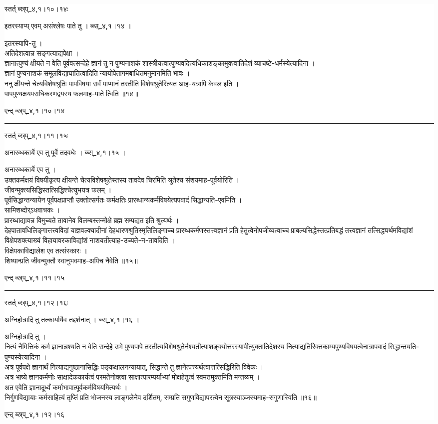 स्तर्त् ब्स्र्प्_४,१।१०।१४ः

इतरस्याप्य् एवम् असंश्लेषः पाते तु । ब्ब्स्_४,१।१४ ।

इतरस्यापि-तु ।  
अतिदेशत्वान्न सङ्गत्याद्यपेक्षा ।  
ज्ञानात्पुण्यं क्षीयते न वेति पूर्ववत्सन्देहे ज्ञानं तु न पुण्यनाशकं शास्त्रीयत्वात्पुण्यवदित्यधिकाशङ्कामुक्त्वातिदेशं व्याचष्टे-धर्मस्येत्यादिना ।  
ज्ञानं पुण्यनाशकं समूलविद्याघातित्वादिति न्यायोपेतागमबाधितमनुमानमिति भावः ।  
ननु क्षीयन्ते चेत्यविशेषश्रुतिः पापविषया सर्वं पाप्मानं तरतीति विशेषश्रुतेरित्यत आह-यत्रापि केवल इति ।  
पापपुण्यक्षयपराधिकरणद्वयस्य फलमाह-पाते त्विति ॥१४॥

एन्द् ब्स्र्प्_४,१।१०।१४  
    
____________________________________________________________________________________________  
    
स्तर्त् ब्स्र्प्_४,१।११।१५ः

अनारब्धकार्ये एव तु पूर्वे तदवधेः । ब्ब्स्_४,१।१५ ।

अनारब्धकार्ये एव तु ।  
उक्तकर्मक्षयं विषयीकृत्य क्षीयन्ते चेत्यविशेषश्रुतेस्तस्य तावदेव चिरमिति श्रुतेश्च संशयमाह-पूर्वयोरिति ।  
जीवन्मुक्त्यसिद्धिस्तत्सिद्धिश्चेत्युभयत्र फलम् ।  
पूर्वसिद्धान्तन्यायेन पूर्वपक्षप्राप्तौ उक्तोत्सर्गतः कर्मक्षतिः प्रारब्धान्यकर्मविषयेत्यपवादं सिद्धान्यति-एवमिति ।  
सामिशब्दोर्ऽधवाचकः ।  
प्रारब्धाद्यावन्न विमुच्यते तावानेव विलम्बस्तन्मोक्षे ब्रह्म सम्पद्यत इति श्रुत्यर्थः ।  
देहपातावधिलिङ्गात्तत्त्वविदां याज्ञवल्क्यादीनां देहधारणश्रुतिस्मृतिलिङ्गाच्च प्रारब्धकर्मणस्तत्त्वज्ञानं प्रति हेतुत्वेनोपजीव्यत्वाच्च प्राबल्यसिद्धेस्तत्प्रतिबद्धं तत्त्वज्ञानं तत्सिद्ध्यर्थमविद्यांशं विक्षेपशक्त्याख्यं विहायावरकाविद्यांशं नाशयतीत्याह-उच्यते-न-तावदिति ।  
विक्षेपकाविद्यालेश एव तत्संस्कारः ।  
शिष्यान्प्रति जीवन्मुक्तौ स्वानुभवमाह-अपिच नैवेति ॥१५॥

एन्द् ब्स्र्प्_४,१।११।१५  
    
____________________________________________________________________________________________  
    
स्तर्त् ब्स्र्प्_४,१।१२।१६ः

अग्निहोत्रादि तु तत्कार्यायैव तद्दर्शनात् । ब्ब्स्_४,१।१६ ।

अग्निहोत्रादि तु ।  
नित्यं नैमित्तिकं कर्म ज्ञानान्नश्यति न वेति सन्देहे उभे पुण्यपापे तरतीत्यविशेषश्रुतेर्नश्यतीत्याशङ्क्योत्तरस्यापीत्युक्तातिदेशस्य नित्याद्यतिरिक्तकाम्यपुण्यविषयत्वेनात्रापवादं सिद्धान्तयति-पुण्यस्येत्यादिना ।  
अत्र पूर्वपक्षे ज्ञानार्थं नित्याद्यनुष्ठानासिद्धिः पङ्कक्षालनन्यायात्, सिद्धान्ते तु ज्ञानेत्पत्त्यर्थत्वात्तत्सिद्धिरिति विवेकः ।  
अत्र भाष्ये ज्ञानकर्मणोः साक्षादेककार्यत्वं परमतेनोक्त्वा साक्षात्पारम्पर्याभ्यां मोक्षहेतुत्वं स्वमतमुक्तमिति मन्तव्यम् ।  
अत एवेति ज्ञानादूर्ध्वं कर्माभावात्पूर्वकर्मविषयमित्यर्थः ।  
निर्गुणविद्यायाः कर्मसाहित्यं तृप्तिं प्रति भोजनस्य लाङ्गलेनेव दर्शितम्, सम्प्रति सगुणविद्यापरत्वेन सूत्रस्याञ्जस्यमाह-सगुणास्विति ॥१६॥

एन्द् ब्स्र्प्_४,१।१२।१६  
    